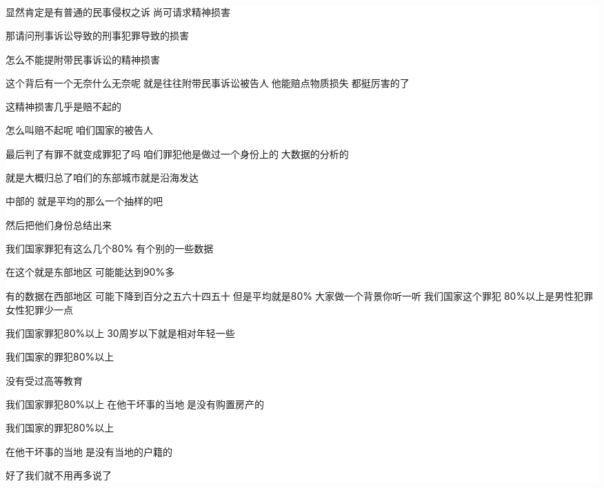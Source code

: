 显然肯定是有普通的民事侵权之诉
尚可请求精神损害

那请问刑事诉讼导致的刑事犯罪导致的损害

怎么不能提附带民事诉讼的精神损害

这个背后有一个无奈什么无奈呢
就是往往附带民事诉讼被告人
他能赔点物质损失
都挺厉害的了

这精神损害几乎是赔不起的

怎么叫赔不起呢
咱们国家的被告人

最后判了有罪不就变成罪犯了吗
咱们罪犯他是做过一个身份上的
大数据的分析的

就是大概归总了咱们的东部城市就是沿海发达

中部的
就是平均的那么一个抽样的吧

然后把他们身份总结出来

我们国家罪犯有这么几个80%
有个别的一些数据

在这个就是东部地区
可能能达到90%多

有的数据在西部地区
可能下降到百分之五六十四五十
但是平均就是80%
大家做一个背景你听一听
我们国家这个罪犯
80%以上是男性犯罪
女性犯罪少一点

我们国家罪犯80%以上
30周岁以下就是相对年轻一些

我们国家的罪犯80%以上

没有受过高等教育

我们国家罪犯80%以上
在他干坏事的当地
是没有购置房产的

我们国家的罪犯80%以上

在他干坏事的当地
是没有当地的户籍的

好了我们就不用再多说了
